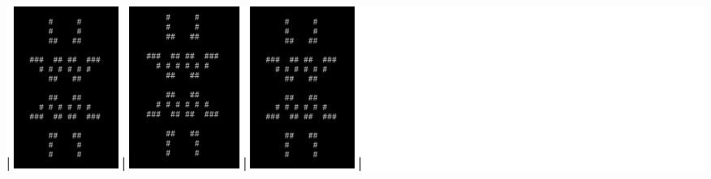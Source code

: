 | <img src="images/Sequenziale.png" height="200" /> | <img src="images/2processi.png" height="200" /> | <img src="images/5processi.png" height="200" /> |
